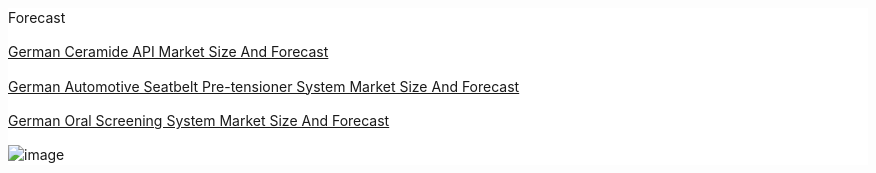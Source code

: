 Forecast</a></p><p><a href="https://github.com/rjtechintelligence/02/blob/main/Ceramide-API-Market/China-Ceramide-API-Market.md">German Ceramide API Market Size And Forecast</a></p><p><a href="https://github.com/rjtechintelligence/03/blob/main/Automotive-Seatbelt-Pre-tensioner-System-Market/China-Automotive-Seatbelt-Pre-tensioner-System-Market.md">German Automotive Seatbelt Pre-tensioner System Market Size And Forecast</a></p><p><a href="https://github.com/rjtechintelligence/04/blob/main/Oral-Screening-System-Market/China-Oral-Screening-System-Market.md">German Oral Screening System Market Size And Forecast</a></p>
![image](https://github.com/user-attachments/assets/d18b1261-8022-4914-80ea-b426bf063a90)
